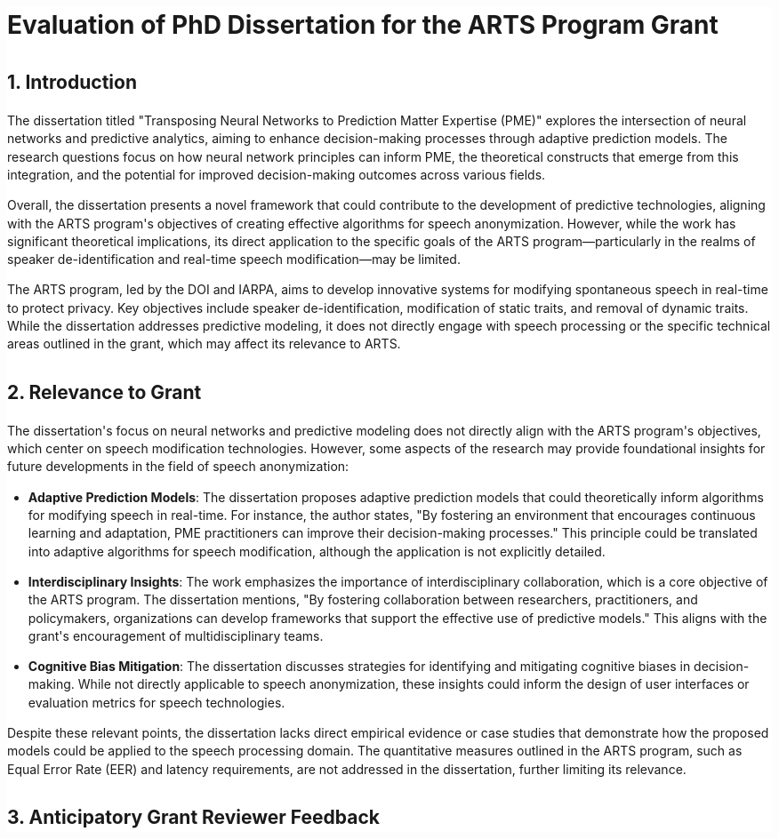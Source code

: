 # Evaluation of PhD Dissertation for the ARTS Program Grant

## 1. Introduction

The dissertation titled "Transposing Neural Networks to Prediction Matter Expertise (PME)" explores the intersection of neural networks and predictive analytics, aiming to enhance decision-making processes through adaptive prediction models. The research questions focus on how neural network principles can inform PME, the theoretical constructs that emerge from this integration, and the potential for improved decision-making outcomes across various fields.

Overall, the dissertation presents a novel framework that could contribute to the development of predictive technologies, aligning with the ARTS program's objectives of creating effective algorithms for speech anonymization. However, while the work has significant theoretical implications, its direct application to the specific goals of the ARTS program—particularly in the realms of speaker de-identification and real-time speech modification—may be limited.

The ARTS program, led by the DOI and IARPA, aims to develop innovative systems for modifying spontaneous speech in real-time to protect privacy. Key objectives include speaker de-identification, modification of static traits, and removal of dynamic traits. While the dissertation addresses predictive modeling, it does not directly engage with speech processing or the specific technical areas outlined in the grant, which may affect its relevance to ARTS.

## 2. Relevance to Grant

The dissertation's focus on neural networks and predictive modeling does not directly align with the ARTS program's objectives, which center on speech modification technologies. However, some aspects of the research may provide foundational insights for future developments in the field of speech anonymization:

- **Adaptive Prediction Models**: The dissertation proposes adaptive prediction models that could theoretically inform algorithms for modifying speech in real-time. For instance, the author states, "By fostering an environment that encourages continuous learning and adaptation, PME practitioners can improve their decision-making processes." This principle could be translated into adaptive algorithms for speech modification, although the application is not explicitly detailed.

- **Interdisciplinary Insights**: The work emphasizes the importance of interdisciplinary collaboration, which is a core objective of the ARTS program. The dissertation mentions, "By fostering collaboration between researchers, practitioners, and policymakers, organizations can develop frameworks that support the effective use of predictive models." This aligns with the grant's encouragement of multidisciplinary teams.

- **Cognitive Bias Mitigation**: The dissertation discusses strategies for identifying and mitigating cognitive biases in decision-making. While not directly applicable to speech anonymization, these insights could inform the design of user interfaces or evaluation metrics for speech technologies.

Despite these relevant points, the dissertation lacks direct empirical evidence or case studies that demonstrate how the proposed models could be applied to the speech processing domain. The quantitative measures outlined in the ARTS program, such as Equal Error Rate (EER) and latency requirements, are not addressed in the dissertation, further limiting its relevance.

## 3. Anticipatory Grant Reviewer Feedback
